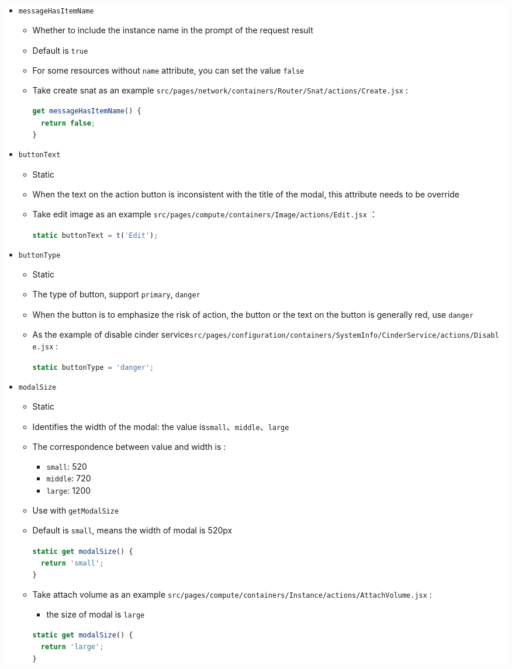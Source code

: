 - `messageHasItemName`
  - Whether to include the instance name in the prompt of the request result
  - Default is `true`
  - For some resources without `name` attribute, you can set the value `false`
  - Take create snat as an example `src/pages/network/containers/Router/Snat/actions/Create.jsx` :

    ```javascript
    get messageHasItemName() {
      return false;
    }
    ```

- `buttonText`
  - Static
  - When the text on the action button is inconsistent with the title of the modal, this attribute needs to be override
  - Take edit image as an example `src/pages/compute/containers/Image/actions/Edit.jsx` ：

    ```javascript
    static buttonText = t('Edit');
    ```

- `buttonType`
  - Static
  - The type of button, support `primary`, `danger`
  - When the button is to emphasize the risk of action, the button or the text on the button is generally red, use `danger`
  - As the example of disable cinder service`src/pages/configuration/containers/SystemInfo/CinderService/actions/Disable.jsx` :

    ```javascript
    static buttonType = 'danger';
    ```

- `modalSize`
  - Static
  - Identifies the width of the modal: the value is`small`、`middle`、`large`
  - The correspondence between value and width is :
    - `small`: 520
    - `middle`: 720
    - `large`: 1200
  - Use with `getModalSize`
  - Default is `small`, means the width of modal is 520px

    ```javascript
    static get modalSize() {
      return 'small';
    }
    ```

  - Take attach volume as an example `src/pages/compute/containers/Instance/actions/AttachVolume.jsx` :
    - the size of modal is `large`

    ```javascript
    static get modalSize() {
      return 'large';
    }
